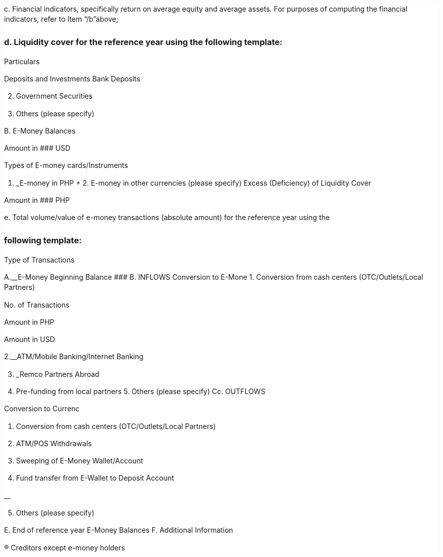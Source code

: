 c. Financial indicators, specifically return on average equity and average assets. For purposes of computing the financial indicators, refer to Item “/b”above;

### d. Liquidity cover for the reference year using the following template:

Particulars

Deposits and Investments Bank Deposits

2. Government Securities

3. Others (please specify)

B. E-Money Balances

Amount in ### USD

Types of E-money cards/Instruments

1. _E-money in PHP + 2. E-money in other currencies (please specify) Excess (Deficiency) of Liquidity Cover

Amount in ### PHP

e. Total volume/value of e-money transactions (absolute amount) for the reference year using the

### following template:

Type of Transactions

A.__E-Money Beginning Balance ### B. INFLOWS Conversion to E-Mone 1. Conversion from cash centers (OTC/Outlets/Local Partners)

No. of Transactions

Amount in PHP

Amount in USD

2.__ATM/Mobile Banking/Internet Banking

3. _Remco Partners Abroad

4. Pre-funding from local partners 5. Others (please specify) Cc. OUTFLOWS

Conversion to Currenc

1. Conversion from cash centers (OTC/Outlets/Local Partners)

2. ATM/POS Withdrawals

3. Sweeping of E-Money Wallet/Account

4. Fund transfer from E-Wallet to Deposit Account

__

5. Others (please specify)

E. End of reference year E-Money Balances F. Additional Information

® Creditors except e-money holders
